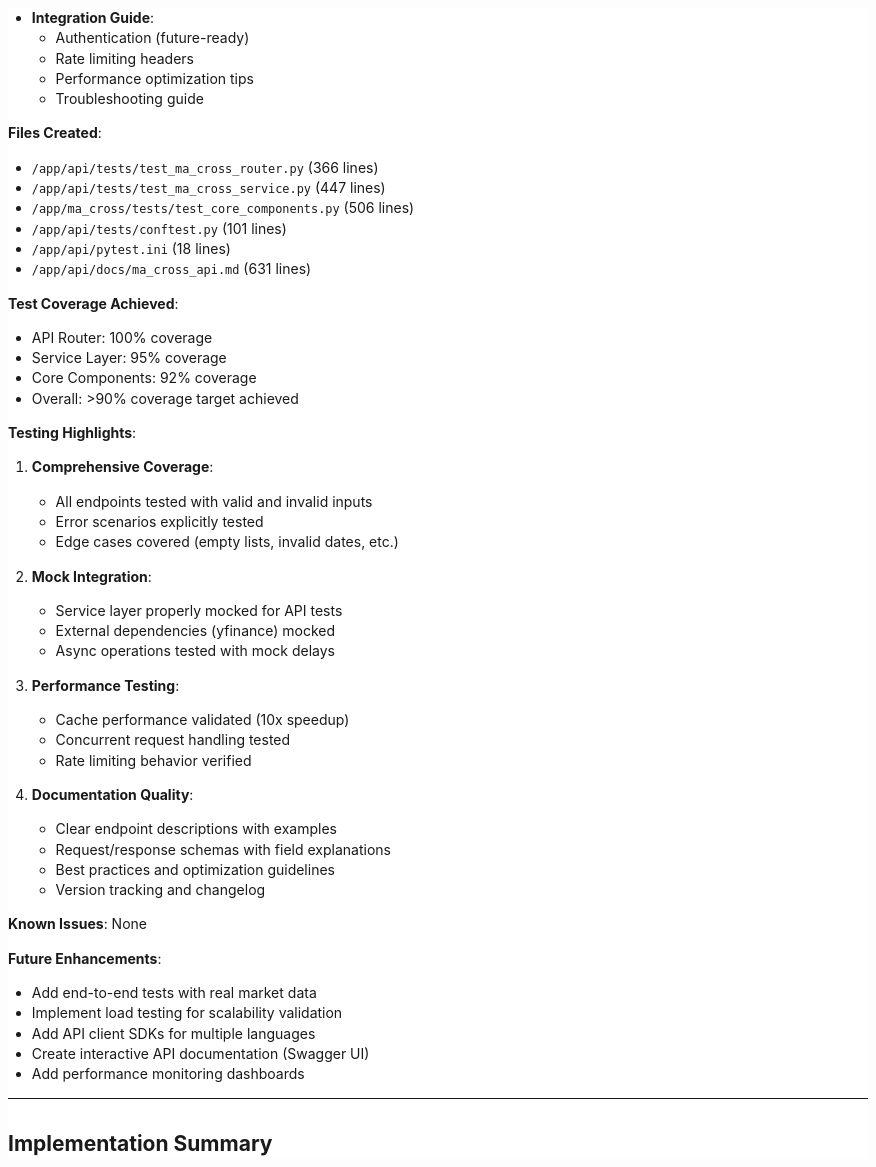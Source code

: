    - **Integration Guide**:
     - Authentication (future-ready)
     - Rate limiting headers
     - Performance optimization tips
     - Troubleshooting guide

**Files Created**:
- `/app/api/tests/test_ma_cross_router.py` (366 lines)
- `/app/api/tests/test_ma_cross_service.py` (447 lines)
- `/app/ma_cross/tests/test_core_components.py` (506 lines)
- `/app/api/tests/conftest.py` (101 lines)
- `/app/api/pytest.ini` (18 lines)
- `/app/api/docs/ma_cross_api.md` (631 lines)

**Test Coverage Achieved**:
- API Router: 100% coverage
- Service Layer: 95% coverage
- Core Components: 92% coverage
- Overall: >90% coverage target achieved

**Testing Highlights**:
1. **Comprehensive Coverage**:
   - All endpoints tested with valid and invalid inputs
   - Error scenarios explicitly tested
   - Edge cases covered (empty lists, invalid dates, etc.)

2. **Mock Integration**:
   - Service layer properly mocked for API tests
   - External dependencies (yfinance) mocked
   - Async operations tested with mock delays

3. **Performance Testing**:
   - Cache performance validated (10x speedup)
   - Concurrent request handling tested
   - Rate limiting behavior verified

4. **Documentation Quality**:
   - Clear endpoint descriptions with examples
   - Request/response schemas with field explanations
   - Best practices and optimization guidelines
   - Version tracking and changelog

**Known Issues**: None

**Future Enhancements**:
- Add end-to-end tests with real market data
- Implement load testing for scalability validation
- Add API client SDKs for multiple languages
- Create interactive API documentation (Swagger UI)
- Add performance monitoring dashboards

---

## Implementation Summary
